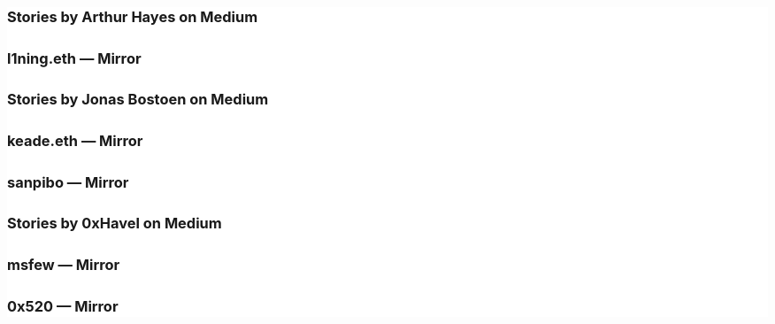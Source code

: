 





###  Stories by Arthur Hayes on Medium







###  l1ning.eth — Mirror







###  Stories by Jonas Bostoen on Medium







###  keade.eth — Mirror







###  sanpibo — Mirror







###  Stories by 0xHavel on Medium















###  msfew — Mirror







###  0x520 — Mirror




